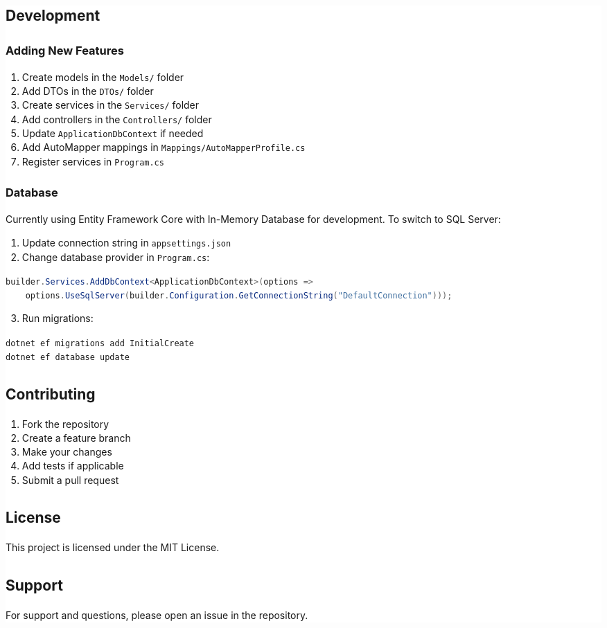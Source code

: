 ## Development

### Adding New Features
1. Create models in the `Models/` folder
2. Add DTOs in the `DTOs/` folder
3. Create services in the `Services/` folder
4. Add controllers in the `Controllers/` folder
5. Update `ApplicationDbContext` if needed
6. Add AutoMapper mappings in `Mappings/AutoMapperProfile.cs`
7. Register services in `Program.cs`

### Database
Currently using Entity Framework Core with In-Memory Database for development. To switch to SQL Server:

1. Update connection string in `appsettings.json`
2. Change database provider in `Program.cs`:
```csharp
builder.Services.AddDbContext<ApplicationDbContext>(options =>
    options.UseSqlServer(builder.Configuration.GetConnectionString("DefaultConnection")));
```

3. Run migrations:
```bash
dotnet ef migrations add InitialCreate
dotnet ef database update
```

## Contributing

1. Fork the repository
2. Create a feature branch
3. Make your changes
4. Add tests if applicable
5. Submit a pull request

## License

This project is licensed under the MIT License.

## Support

For support and questions, please open an issue in the repository. 
